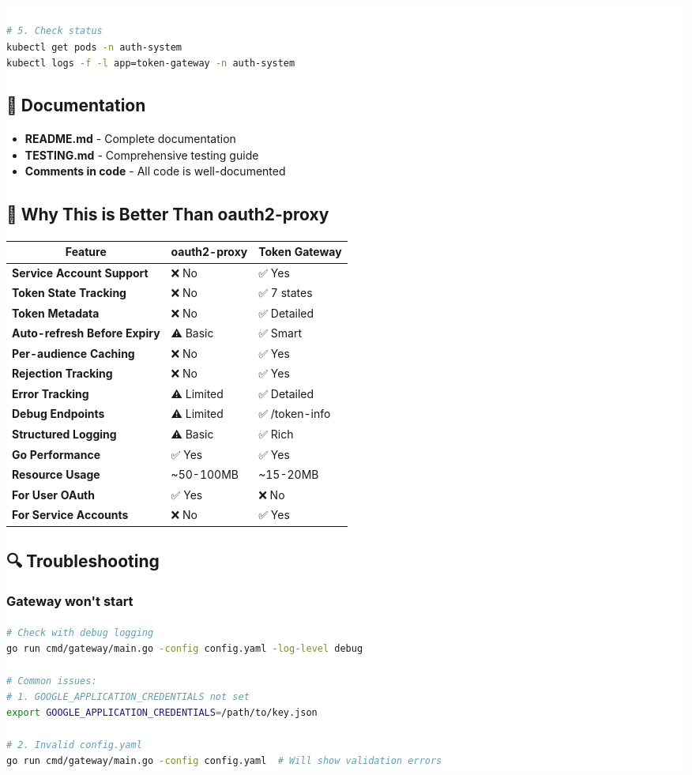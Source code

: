 ```bash

# 5. Check status
kubectl get pods -n auth-system
kubectl logs -f -l app=token-gateway -n auth-system
```

## 📖 Documentation

- **README.md** - Complete documentation
- **TESTING.md** - Comprehensive testing guide
- **Comments in code** - All code is well-documented

## 🎯 Why This is Better Than oauth2-proxy

| Feature | oauth2-proxy | Token Gateway |
|---------|--------------|---------------|
| **Service Account Support** | ❌ No | ✅ Yes |
| **Token State Tracking** | ❌ No | ✅ 7 states |
| **Token Metadata** | ❌ No | ✅ Detailed |
| **Auto-refresh Before Expiry** | ⚠️ Basic | ✅ Smart |
| **Per-audience Caching** | ❌ No | ✅ Yes |
| **Rejection Tracking** | ❌ No | ✅ Yes |
| **Error Tracking** | ⚠️ Limited | ✅ Detailed |
| **Debug Endpoints** | ⚠️ Limited | ✅ /token-info |
| **Structured Logging** | ⚠️ Basic | ✅ Rich |
| **Go Performance** | ✅ Yes | ✅ Yes |
| **Resource Usage** | ~50-100MB | ~15-20MB |
| **For User OAuth** | ✅ Yes | ❌ No |
| **For Service Accounts** | ❌ No | ✅ Yes |

## 🔍 Troubleshooting

### Gateway won't start
```bash
# Check with debug logging
go run cmd/gateway/main.go -config config.yaml -log-level debug

# Common issues:
# 1. GOOGLE_APPLICATION_CREDENTIALS not set
export GOOGLE_APPLICATION_CREDENTIALS=/path/to/key.json

# 2. Invalid config.yaml
go run cmd/gateway/main.go -config config.yaml  # Will show validation errors
```
